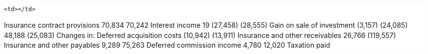     <td></td>
  </tr>
  <tr>
    <td>Insurance contract provisions</td>
    <td></td>
    <td>70,834</td>
    <td>70,242</td>
    <td></td>
  </tr>
  <tr>
    <td>Interest income</td>
    <td>19</td>
    <td>(27,458)</td>
    <td>(28,555)</td>
    <td></td>
  </tr>
  <tr>
    <td>Gain on sale of investment</td>
    <td></td>
    <td>(3,157)</td>
    <td>(24,085)</td>
    <td></td>
  </tr>
  <tr>
    <td></td>
    <td></td>
    <td>48,188</td>
    <td>(25,083)</td>
    <td></td>
  </tr>
  <tr>
    <td>Changes in:</td>
    <td colspan="4"></td>
  </tr>
  <tr>
    <td>Deferred acquisition costs</td>
    <td></td>
    <td>(10,942)</td>
    <td>(13,911)</td>
    <td></td>
  </tr>
  <tr>
    <td>Insurance and other receivables</td>
    <td></td>
    <td>26,766</td>
    <td>(119,557)</td>
    <td></td>
  </tr>
  <tr>
    <td>Insurance and other payables</td>
    <td></td>
    <td>9,289</td>
    <td>75,263</td>
    <td></td>
  </tr>
  <tr>
    <td>Deferred commission income</td>
    <td></td>
    <td>4,780</td>
    <td>12,020</td>
    <td></td>
  </tr>
  <tr>
    <td>Taxation paid</td>